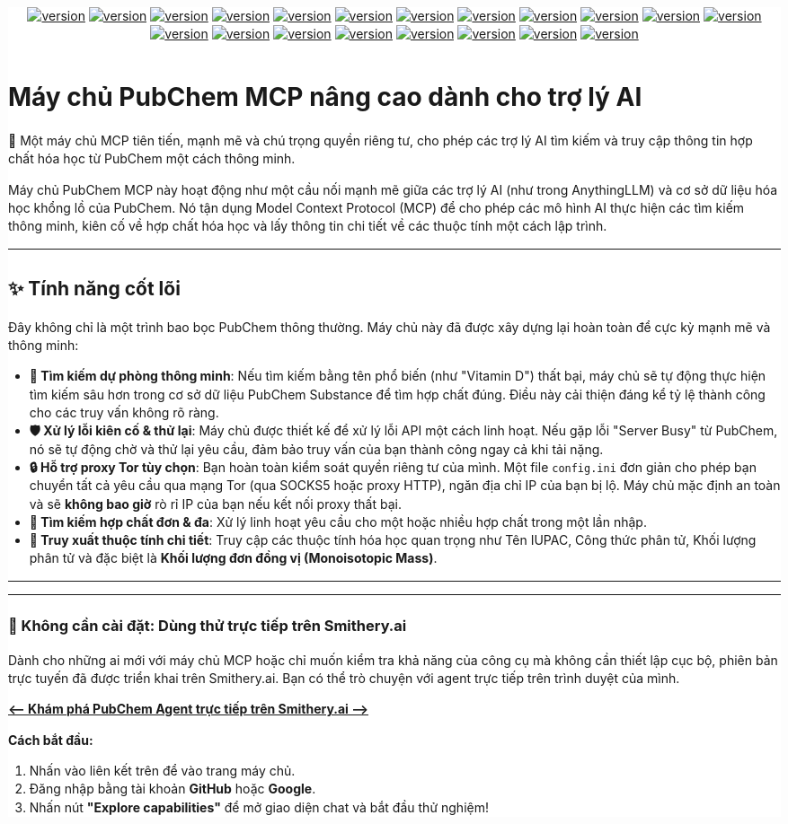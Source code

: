 
<div align="center"><p><a href="https://openaitx.github.io/view.html?user=Milor123&project=pubchem-agent-toolkit&lang=en"><img src="https://img.shields.io/badge/EN-white" alt="version"></a> <a href="https://openaitx.github.io/view.html?user=Milor123&project=pubchem-agent-toolkit&lang=zh-CN"><img src="https://img.shields.io/badge/简中-white" alt="version"></a> <a href="https://openaitx.github.io/view.html?user=Milor123&project=pubchem-agent-toolkit&lang=zh-TW"><img src="https://img.shields.io/badge/繁中-white" alt="version"></a> <a href="https://openaitx.github.io/view.html?user=Milor123&project=pubchem-agent-toolkit&lang=ja"><img src="https://img.shields.io/badge/日本語-white" alt="version"></a> <a href="https://openaitx.github.io/view.html?user=Milor123&project=pubchem-agent-toolkit&lang=ko"><img src="https://img.shields.io/badge/한국어-white" alt="version"></a> <a href="https://openaitx.github.io/view.html?user=Milor123&project=pubchem-agent-toolkit&lang=hi"><img src="https://img.shields.io/badge/हिन्दी-white" alt="version"></a> <a href="https://openaitx.github.io/view.html?user=Milor123&project=pubchem-agent-toolkit&lang=th"><img src="https://img.shields.io/badge/ไทย-white" alt="version"></a> <a href="https://openaitx.github.io/view.html?user=Milor123&project=pubchem-agent-toolkit&lang=fr"><img src="https://img.shields.io/badge/Français-white" alt="version"></a> <a href="https://openaitx.github.io/view.html?user=Milor123&project=pubchem-agent-toolkit&lang=de"><img src="https://img.shields.io/badge/Deutsch-white" alt="version"></a> <a href="https://openaitx.github.io/view.html?user=Milor123&project=pubchem-agent-toolkit&lang=es"><img src="https://img.shields.io/badge/Español-white" alt="version"></a> <a href="https://openaitx.github.io/view.html?user=Milor123&project=pubchem-agent-toolkit&lang=it"><img src="https://img.shields.io/badge/Italiano-white" alt="version"></a> <a href="https://openaitx.github.io/view.html?user=Milor123&project=pubchem-agent-toolkit&lang=ru"><img src="https://img.shields.io/badge/Русский-white" alt="version"></a> <a href="https://openaitx.github.io/view.html?user=Milor123&project=pubchem-agent-toolkit&lang=pt"><img src="https://img.shields.io/badge/Português-white" alt="version"></a> <a href="https://openaitx.github.io/view.html?user=Milor123&project=pubchem-agent-toolkit&lang=nl"><img src="https://img.shields.io/badge/Nederlands-white" alt="version"></a> <a href="https://openaitx.github.io/view.html?user=Milor123&project=pubchem-agent-toolkit&lang=pl"><img src="https://img.shields.io/badge/Polski-white" alt="version"></a> <a href="https://openaitx.github.io/view.html?user=Milor123&project=pubchem-agent-toolkit&lang=ar"><img src="https://img.shields.io/badge/العربية-white" alt="version"></a> <a href="https://openaitx.github.io/view.html?user=Milor123&project=pubchem-agent-toolkit&lang=fa"><img src="https://img.shields.io/badge/فارسی-white" alt="version"></a> <a href="https://openaitx.github.io/view.html?user=Milor123&project=pubchem-agent-toolkit&lang=tr"><img src="https://img.shields.io/badge/Türkçe-white" alt="version"></a> <a href="https://openaitx.github.io/view.html?user=Milor123&project=pubchem-agent-toolkit&lang=vi"><img src="https://img.shields.io/badge/Tiếng Việt-white" alt="version"></a> <a href="https://openaitx.github.io/view.html?user=Milor123&project=pubchem-agent-toolkit&lang=id"><img src="https://img.shields.io/badge/Bahasa Indonesia-white" alt="version"></a> </p></div>

# Máy chủ PubChem MCP nâng cao dành cho trợ lý AI

🧪 Một máy chủ MCP tiên tiến, mạnh mẽ và chú trọng quyền riêng tư, cho phép các trợ lý AI tìm kiếm và truy cập thông tin hợp chất hóa học từ PubChem một cách thông minh.

Máy chủ PubChem MCP này hoạt động như một cầu nối mạnh mẽ giữa các trợ lý AI (như trong AnythingLLM) và cơ sở dữ liệu hóa học khổng lồ của PubChem. Nó tận dụng Model Context Protocol (MCP) để cho phép các mô hình AI thực hiện các tìm kiếm thông minh, kiên cố về hợp chất hóa học và lấy thông tin chi tiết về các thuộc tính một cách lập trình.

---

## ✨ Tính năng cốt lõi

Đây không chỉ là một trình bao bọc PubChem thông thường. Máy chủ này đã được xây dựng lại hoàn toàn để cực kỳ mạnh mẽ và thông minh:

-   **🧠 Tìm kiếm dự phòng thông minh**: Nếu tìm kiếm bằng tên phổ biến (như "Vitamin D") thất bại, máy chủ sẽ tự động thực hiện tìm kiếm sâu hơn trong cơ sở dữ liệu PubChem Substance để tìm hợp chất đúng. Điều này cải thiện đáng kể tỷ lệ thành công cho các truy vấn không rõ ràng.
-   **🛡️ Xử lý lỗi kiên cố & thử lại**: Máy chủ được thiết kế để xử lý lỗi API một cách linh hoạt. Nếu gặp lỗi "Server Busy" từ PubChem, nó sẽ tự động chờ và thử lại yêu cầu, đảm bảo truy vấn của bạn thành công ngay cả khi tải nặng.
-   **🔒 Hỗ trợ proxy Tor tùy chọn**: Bạn hoàn toàn kiểm soát quyền riêng tư của mình. Một file `config.ini` đơn giản cho phép bạn chuyển tất cả yêu cầu qua mạng Tor (qua SOCKS5 hoặc proxy HTTP), ngăn địa chỉ IP của bạn bị lộ. Máy chủ mặc định an toàn và sẽ **không bao giờ** rò rỉ IP của bạn nếu kết nối proxy thất bại.
-   **🔎 Tìm kiếm hợp chất đơn & đa**: Xử lý linh hoạt yêu cầu cho một hoặc nhiều hợp chất trong một lần nhập.
-   **🧪 Truy xuất thuộc tính chi tiết**: Truy cập các thuộc tính hóa học quan trọng như Tên IUPAC, Công thức phân tử, Khối lượng phân tử và đặc biệt là **Khối lượng đơn đồng vị (Monoisotopic Mass)**.

---

---

### 🚀 Không cần cài đặt: Dùng thử trực tiếp trên Smithery.ai

Dành cho những ai mới với máy chủ MCP hoặc chỉ muốn kiểm tra khả năng của công cụ mà không cần thiết lập cục bộ, phiên bản trực tuyến đã được triển khai trên Smithery.ai. Bạn có thể trò chuyện với agent trực tiếp trên trình duyệt của mình.

[**<-- Khám phá PubChem Agent trực tiếp trên Smithery.ai -->**](https://smithery.ai/server/@Milor123/smithery-pubchem-deploy)

**Cách bắt đầu:**

1.  Nhấn vào liên kết trên để vào trang máy chủ.
2.  Đăng nhập bằng tài khoản **GitHub** hoặc **Google**.
3.  Nhấn nút **"Explore capabilities"** để mở giao diện chat và bắt đầu thử nghiệm!
